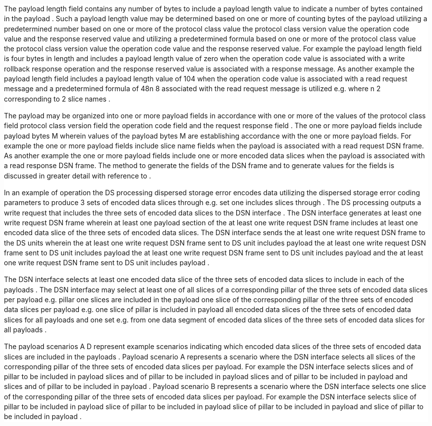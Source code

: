 The payload length field contains any number of bytes to include a payload length value to indicate a number of bytes contained in the payload . Such a payload length value may be determined based on one or more of counting bytes of the payload utilizing a predetermined number based on one or more of the protocol class value the protocol class version value the operation code value and the response reserved value and utilizing a predetermined formula based on one or more of the protocol class value the protocol class version value the operation code value and the response reserved value. For example the payload length field is four bytes in length and includes a payload length value of zero when the operation code value is associated with a write rollback response operation and the response reserved value is associated with a response message. As another example the payload length field includes a payload length value of 104 when the operation code value is associated with a read request message and a predetermined formula of 48n 8 associated with the read request message is utilized e.g. where n 2 corresponding to 2 slice names .

The payload may be organized into one or more payload fields in accordance with one or more of the values of the protocol class field protocol class version field the operation code field and the request response field . The one or more payload fields include payload bytes M wherein values of the payload bytes M are establishing accordance with the one or more payload fields. For example the one or more payload fields include slice name fields when the payload is associated with a read request DSN frame. As another example the one or more payload fields include one or more encoded data slices when the payload is associated with a read response DSN frame. The method to generate the fields of the DSN frame and to generate values for the fields is discussed in greater detail with reference to .

In an example of operation the DS processing dispersed storage error encodes data utilizing the dispersed storage error coding parameters to produce 3 sets of encoded data slices   through   e.g. set one includes slices through   . The DS processing outputs a write request that includes the three sets of encoded data slices to the DSN interface . The DSN interface generates at least one write request DSN frame wherein at least one payload section of the at least one write request DSN frame includes at least one encoded data slice of the three sets of encoded data slices. The DSN interface sends the at least one write request DSN frame to the DS units wherein the at least one write request DSN frame sent to DS unit includes payload the at least one write request DSN frame sent to DS unit includes payload the at least one write request DSN frame sent to DS unit includes payload and the at least one write request DSN frame sent to DS unit includes payload .

The DSN interface selects at least one encoded data slice of the three sets of encoded data slices to include in each of the payloads . The DSN interface may select at least one of all slices of a corresponding pillar of the three sets of encoded data slices per payload e.g. pillar one slices are included in the payload one slice of the corresponding pillar of the three sets of encoded data slices per payload e.g. one slice of pillar is included in payload all encoded data slices of the three sets of encoded data slices for all payloads and one set e.g. from one data segment of encoded data slices of the three sets of encoded data slices for all payloads .

The payload scenarios A D represent example scenarios indicating which encoded data slices of the three sets of encoded data slices are included in the payloads . Payload scenario A represents a scenario where the DSN interface selects all slices of the corresponding pillar of the three sets of encoded data slices per payload. For example the DSN interface selects slices     and   of pillar to be included in payload slices     and   of pillar to be included in payload slices     and   of pillar to be included in payload and slices     and   of pillar to be included in payload . Payload scenario B represents a scenario where the DSN interface selects one slice of the corresponding pillar of the three sets of encoded data slices per payload. For example the DSN interface selects slice   of pillar to be included in payload slice   of pillar to be included in payload slice   of pillar to be included in payload and slice   of pillar to be included in payload .
